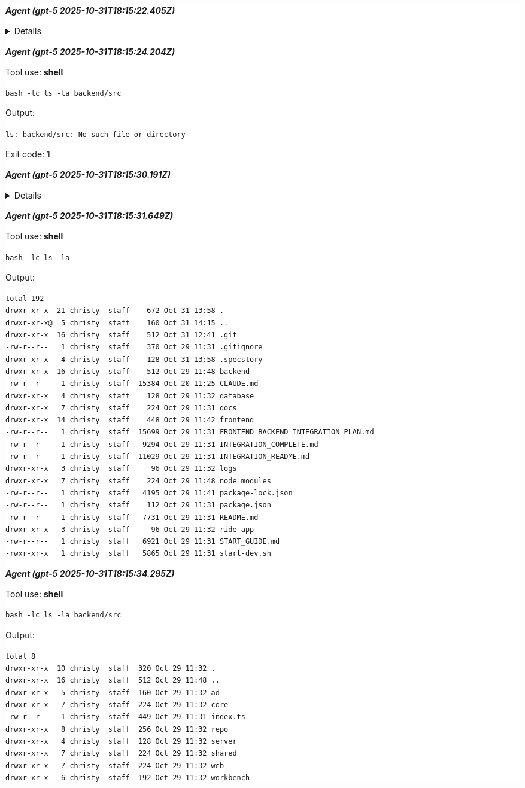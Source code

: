 _**Agent (gpt-5 2025-10-31T18:15:22.405Z)**_

<think><details></details></think>

_**Agent (gpt-5 2025-10-31T18:15:24.204Z)**_

Tool use: **shell**

`bash -lc ls -la backend/src`

Output:
```
ls: backend/src: No such file or directory
```
Exit code: 1

_**Agent (gpt-5 2025-10-31T18:15:30.191Z)**_

<think><details></details></think>

_**Agent (gpt-5 2025-10-31T18:15:31.649Z)**_

Tool use: **shell**

`bash -lc ls -la`

Output:
```
total 192
drwxr-xr-x  21 christy  staff    672 Oct 31 13:58 .
drwxr-xr-x@  5 christy  staff    160 Oct 31 14:15 ..
drwxr-xr-x  16 christy  staff    512 Oct 31 12:41 .git
-rw-r--r--   1 christy  staff    370 Oct 29 11:31 .gitignore
drwxr-xr-x   4 christy  staff    128 Oct 31 13:58 .specstory
drwxr-xr-x  16 christy  staff    512 Oct 29 11:48 backend
-rw-r--r--   1 christy  staff  15384 Oct 20 11:25 CLAUDE.md
drwxr-xr-x   4 christy  staff    128 Oct 29 11:32 database
drwxr-xr-x   7 christy  staff    224 Oct 29 11:31 docs
drwxr-xr-x  14 christy  staff    448 Oct 29 11:42 frontend
-rw-r--r--   1 christy  staff  15699 Oct 29 11:31 FRONTEND_BACKEND_INTEGRATION_PLAN.md
-rw-r--r--   1 christy  staff   9294 Oct 29 11:31 INTEGRATION_COMPLETE.md
-rw-r--r--   1 christy  staff  11029 Oct 29 11:31 INTEGRATION_README.md
drwxr-xr-x   3 christy  staff     96 Oct 29 11:32 logs
drwxr-xr-x   7 christy  staff    224 Oct 29 11:48 node_modules
-rw-r--r--   1 christy  staff   4195 Oct 29 11:41 package-lock.json
-rw-r--r--   1 christy  staff    112 Oct 29 11:31 package.json
-rw-r--r--   1 christy  staff   7731 Oct 29 11:31 README.md
drwxr-xr-x   3 christy  staff     96 Oct 29 11:32 ride-app
-rw-r--r--   1 christy  staff   6921 Oct 29 11:31 START_GUIDE.md
-rwxr-xr-x   1 christy  staff   5865 Oct 29 11:31 start-dev.sh
```

_**Agent (gpt-5 2025-10-31T18:15:34.295Z)**_

Tool use: **shell**

`bash -lc ls -la backend/src`

Output:
```
total 8
drwxr-xr-x  10 christy  staff  320 Oct 29 11:32 .
drwxr-xr-x  16 christy  staff  512 Oct 29 11:48 ..
drwxr-xr-x   5 christy  staff  160 Oct 29 11:32 ad
drwxr-xr-x   7 christy  staff  224 Oct 29 11:32 core
-rw-r--r--   1 christy  staff  449 Oct 29 11:31 index.ts
drwxr-xr-x   8 christy  staff  256 Oct 29 11:32 repo
drwxr-xr-x   4 christy  staff  128 Oct 29 11:32 server
drwxr-xr-x   7 christy  staff  224 Oct 29 11:32 shared
drwxr-xr-x   7 christy  staff  224 Oct 29 11:32 web
drwxr-xr-x   6 christy  staff  192 Oct 29 11:32 workbench
```